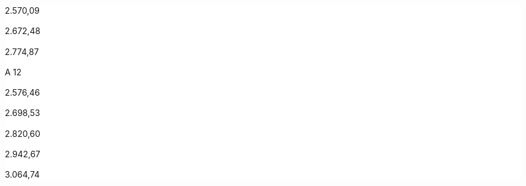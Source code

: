 </td>

<td style align="center">

2.570,09

</td>

<td style align="center">

2.672,48

</td>

<td style align="center">

2.774,87

</td>

</tr>

<tr style="border-bottom: 0.5pt solid ; ">

<td style="border-right: 0.5pt solid ; border-bottom: 0.5pt solid ; ">

A 12

</td>

<td style="border-bottom: 0.5pt solid ; " align="center">

2.576,46

</td>

<td style="border-bottom: 0.5pt solid ; " align="center">

2.698,53

</td>

<td style="border-bottom: 0.5pt solid ; " align="center">

2.820,60

</td>

<td style="border-bottom: 0.5pt solid ; " align="center">

2.942,67

</td>

<td style="border-bottom: 0.5pt solid ; " align="center">

3.064,74

</td>

</tr>

<tr>

<td style="border-right: 0.5pt solid ; ">
